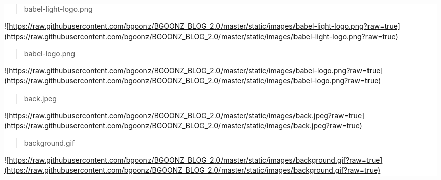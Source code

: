 > babel-light-logo.png

![https://raw.githubusercontent.com/bgoonz/BGOONZ_BLOG_2.0/master/static/images/babel-light-logo.png?raw=true](https://raw.githubusercontent.com/bgoonz/BGOONZ_BLOG_2.0/master/static/images/babel-light-logo.png?raw=true)

> babel-logo.png

![https://raw.githubusercontent.com/bgoonz/BGOONZ_BLOG_2.0/master/static/images/babel-logo.png?raw=true](https://raw.githubusercontent.com/bgoonz/BGOONZ_BLOG_2.0/master/static/images/babel-logo.png?raw=true)

> back.jpeg

![https://raw.githubusercontent.com/bgoonz/BGOONZ_BLOG_2.0/master/static/images/back.jpeg?raw=true](https://raw.githubusercontent.com/bgoonz/BGOONZ_BLOG_2.0/master/static/images/back.jpeg?raw=true)

> background.gif

![https://raw.githubusercontent.com/bgoonz/BGOONZ_BLOG_2.0/master/static/images/background.gif?raw=true](https://raw.githubusercontent.com/bgoonz/BGOONZ_BLOG_2.0/master/static/images/background.gif?raw=true)
